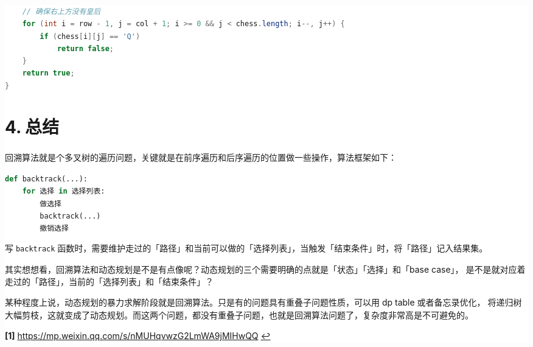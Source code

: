 ```java
    // 确保右上方没有皇后
    for (int i = row - 1, j = col + 1; i >= 0 && j < chess.length; i--, j++) {
        if (chess[i][j] == 'Q')
            return false;
    }
    return true;
}
```

# 4. 总结

回溯算法就是个多叉树的遍历问题，关键就是在前序遍历和后序遍历的位置做一些操作，算法框架如下：
```python
def backtrack(...):
    for 选择 in 选择列表:
        做选择
        backtrack(...)
        撤销选择
```

写 `backtrack` 函数时，需要维护走过的「路径」和当前可以做的「选择列表」，当触发「结束条件」时，将「路径」记入结果集。

其实想想看，回溯算法和动态规划是不是有点像呢？动态规划的三个需要明确的点就是「状态」「选择」和「base case」，
是不是就对应着走过的「路径」，当前的「选择列表」和「结束条件」？

某种程度上说，动态规划的暴力求解阶段就是回溯算法。只是有的问题具有重叠子问题性质，可以用 dp table 或者备忘录优化，
将递归树大幅剪枝，这就变成了动态规划。而这两个问题，都没有重叠子问题，也就是回溯算法问题了，复杂度非常高是不可避免的。


[46]: E46_Medium_Permutations.java

[permutation]: ../../../res/img/bt-permutation.jpg
[permutation-decision]: ../../../res/img/bt-permutation-decision.jpg
[permutation-attr]: ../../../res/img/bt-permutation-attr.jpg
[permutation-pp]: ../../../res/img/bt-permutation-pp.jpg
[permutation-choose]: ../../../res/img/bt-permutation-choose.jpg
[queen]: ../../../res/img/bt-queen.jpg

<b id="f1">\[1\]</b> https://mp.weixin.qq.com/s/nMUHqvwzG2LmWA9jMIHwQQ [↩](#a1)  